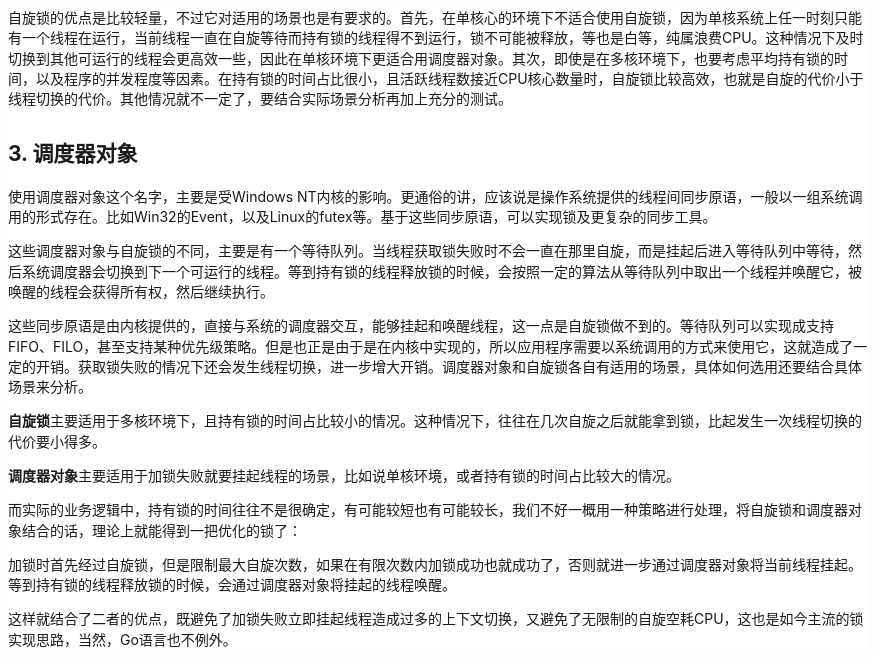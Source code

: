 自旋锁的优点是比较轻量，不过它对适用的场景也是有要求的。首先，在单核心的环境下不适合使用自旋锁，因为单核系统上任一时刻只能有一个线程在运行，当前线程一直在自旋等待而持有锁的线程得不到运行，锁不可能被释放，等也是白等，纯属浪费CPU。这种情况下及时切换到其他可运行的线程会更高效一些，因此在单核环境下更适合用调度器对象。其次，即使是在多核环境下，也要考虑平均持有锁的时间，以及程序的并发程度等因素。在持有锁的时间占比很小，且活跃线程数接近CPU核心数量时，自旋锁比较高效，也就是自旋的代价小于线程切换的代价。其他情况就不一定了，要结合实际场景分析再加上充分的测试。



## 3. 调度器对象

使用调度器对象这个名字，主要是受Windows NT内核的影响。更通俗的讲，应该说是操作系统提供的线程间同步原语，一般以一组系统调用的形式存在。比如Win32的Event，以及Linux的futex等。基于这些同步原语，可以实现锁及更复杂的同步工具。



这些调度器对象与自旋锁的不同，主要是有一个等待队列。当线程获取锁失败时不会一直在那里自旋，而是挂起后进入等待队列中等待，然后系统调度器会切换到下一个可运行的线程。等到持有锁的线程释放锁的时候，会按照一定的算法从等待队列中取出一个线程并唤醒它，被唤醒的线程会获得所有权，然后继续执行。



这些同步原语是由内核提供的，直接与系统的调度器交互，能够挂起和唤醒线程，这一点是自旋锁做不到的。等待队列可以实现成支持FIFO、FILO，甚至支持某种优先级策略。但是也正是由于是在内核中实现的，所以应用程序需要以系统调用的方式来使用它，这就造成了一定的开销。获取锁失败的情况下还会发生线程切换，进一步增大开销。调度器对象和自旋锁各自有适用的场景，具体如何选用还要结合具体场景来分析。



**自旋锁**主要适用于多核环境下，且持有锁的时间占比较小的情况。这种情况下，往往在几次自旋之后就能拿到锁，比起发生一次线程切换的代价要小得多。

**调度器对象**主要适用于加锁失败就要挂起线程的场景，比如说单核环境，或者持有锁的时间占比较大的情况。

而实际的业务逻辑中，持有锁的时间往往不是很确定，有可能较短也有可能较长，我们不好一概用一种策略进行处理，将自旋锁和调度器对象结合的话，理论上就能得到一把优化的锁了：

加锁时首先经过自旋锁，但是限制最大自旋次数，如果在有限次数内加锁成功也就成功了，否则就进一步通过调度器对象将当前线程挂起。等到持有锁的线程释放锁的时候，会通过调度器对象将挂起的线程唤醒。

这样就结合了二者的优点，既避免了加锁失败立即挂起线程造成过多的上下文切换，又避免了无限制的自旋空耗CPU，这也是如今主流的锁实现思路，当然，Go语言也不例外。
